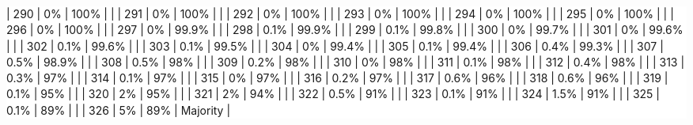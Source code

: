 | 290 | 0% | 100% |  |
| 291 | 0% | 100% |  |
| 292 | 0% | 100% |  |
| 293 | 0% | 100% |  |
| 294 | 0% | 100% |  |
| 295 | 0% | 100% |  |
| 296 | 0% | 100% |  |
| 297 | 0% | 99.9% |  |
| 298 | 0.1% | 99.9% |  |
| 299 | 0.1% | 99.8% |  |
| 300 | 0% | 99.7% |  |
| 301 | 0% | 99.6% |  |
| 302 | 0.1% | 99.6% |  |
| 303 | 0.1% | 99.5% |  |
| 304 | 0% | 99.4% |  |
| 305 | 0.1% | 99.4% |  |
| 306 | 0.4% | 99.3% |  |
| 307 | 0.5% | 98.9% |  |
| 308 | 0.5% | 98% |  |
| 309 | 0.2% | 98% |  |
| 310 | 0% | 98% |  |
| 311 | 0.1% | 98% |  |
| 312 | 0.4% | 98% |  |
| 313 | 0.3% | 97% |  |
| 314 | 0.1% | 97% |  |
| 315 | 0% | 97% |  |
| 316 | 0.2% | 97% |  |
| 317 | 0.6% | 96% |  |
| 318 | 0.6% | 96% |  |
| 319 | 0.1% | 95% |  |
| 320 | 2% | 95% |  |
| 321 | 2% | 94% |  |
| 322 | 0.5% | 91% |  |
| 323 | 0.1% | 91% |  |
| 324 | 1.5% | 91% |  |
| 325 | 0.1% | 89% |  |
| 326 | 5% | 89% | Majority |